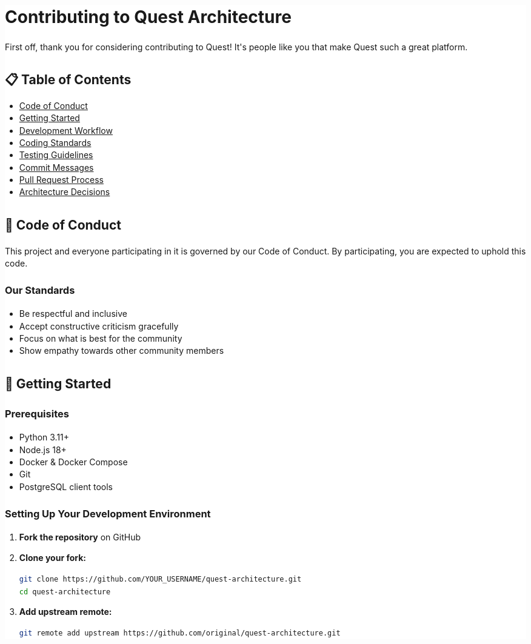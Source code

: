 # Contributing to Quest Architecture

First off, thank you for considering contributing to Quest! It's people like you that make Quest such a great platform.

## 📋 Table of Contents

- [Code of Conduct](#code-of-conduct)
- [Getting Started](#getting-started)
- [Development Workflow](#development-workflow)
- [Coding Standards](#coding-standards)
- [Testing Guidelines](#testing-guidelines)
- [Commit Messages](#commit-messages)
- [Pull Request Process](#pull-request-process)
- [Architecture Decisions](#architecture-decisions)

## 🤝 Code of Conduct

This project and everyone participating in it is governed by our Code of Conduct. By participating, you are expected to uphold this code.

### Our Standards

- Be respectful and inclusive
- Accept constructive criticism gracefully
- Focus on what is best for the community
- Show empathy towards other community members

## 🚀 Getting Started

### Prerequisites

- Python 3.11+
- Node.js 18+
- Docker & Docker Compose
- Git
- PostgreSQL client tools

### Setting Up Your Development Environment

1. **Fork the repository** on GitHub

2. **Clone your fork:**
   ```bash
   git clone https://github.com/YOUR_USERNAME/quest-architecture.git
   cd quest-architecture
   ```

3. **Add upstream remote:**
   ```bash
   git remote add upstream https://github.com/original/quest-architecture.git
   ```
